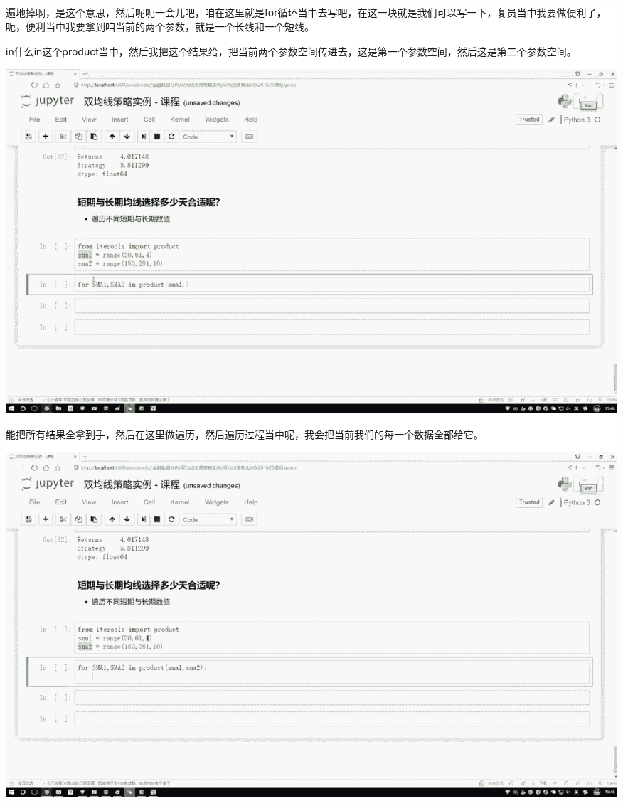 遍地掉啊，是这个意思，然后呢呃一会儿吧，咱在这里就是for循环当中去写吧，在这一块就是我们可以写一下，复员当中我要做便利了，呃，便利当中我要拿到咱当前的两个参数，就是一个长线和一个短线。

in什么in这个product当中，然后我把这个结果给，把当前两个参数空间传进去，这是第一个参数空间，然后这是第二个参数空间。



![](img/e340b357d1fdf4f65e3115aaf2218f52_16.png)

能把所有结果全拿到手，然后在这里做遍历，然后遍历过程当中呢，我会把当前我们的每一个数据全部给它。

![](img/e340b357d1fdf4f65e3115aaf2218f52_18.png)

